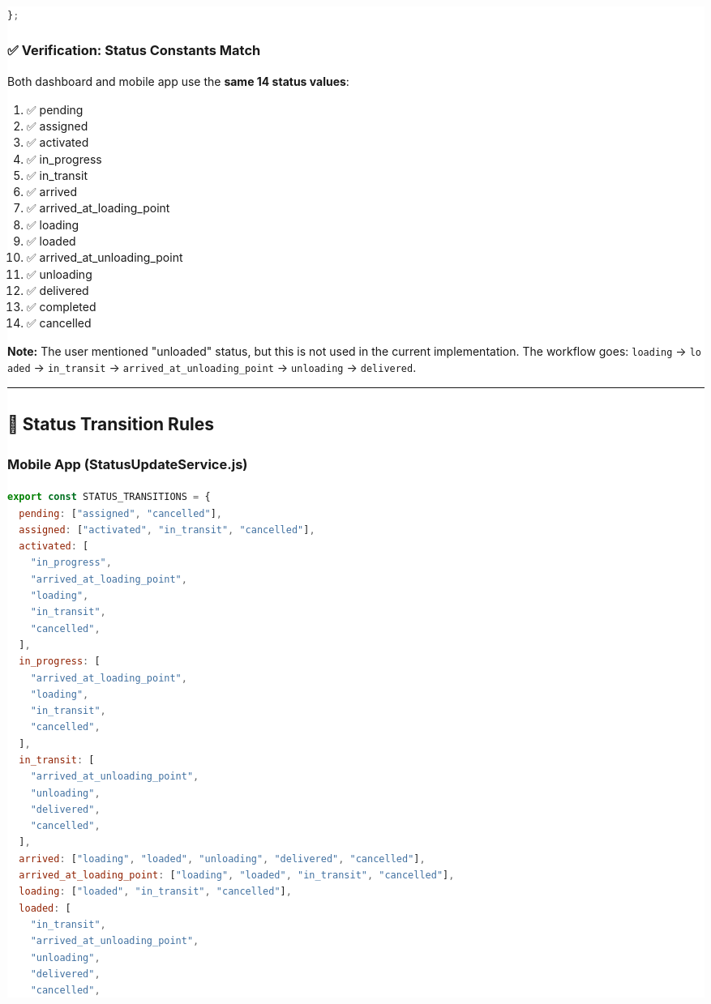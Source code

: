 ```javascript
};
```

### ✅ Verification: Status Constants Match

Both dashboard and mobile app use the **same 14 status values**:

1. ✅ pending
2. ✅ assigned
3. ✅ activated
4. ✅ in_progress
5. ✅ in_transit
6. ✅ arrived
7. ✅ arrived_at_loading_point
8. ✅ loading
9. ✅ loaded
10. ✅ arrived_at_unloading_point
11. ✅ unloading
12. ✅ delivered
13. ✅ completed
14. ✅ cancelled

**Note:** The user mentioned "unloaded" status, but this is not used in the current implementation. The workflow goes: `loading` → `loaded` → `in_transit` → `arrived_at_unloading_point` → `unloading` → `delivered`.

---

## 🎯 Status Transition Rules

### Mobile App (StatusUpdateService.js)

```javascript
export const STATUS_TRANSITIONS = {
  pending: ["assigned", "cancelled"],
  assigned: ["activated", "in_transit", "cancelled"],
  activated: [
    "in_progress",
    "arrived_at_loading_point",
    "loading",
    "in_transit",
    "cancelled",
  ],
  in_progress: [
    "arrived_at_loading_point",
    "loading",
    "in_transit",
    "cancelled",
  ],
  in_transit: [
    "arrived_at_unloading_point",
    "unloading",
    "delivered",
    "cancelled",
  ],
  arrived: ["loading", "loaded", "unloading", "delivered", "cancelled"],
  arrived_at_loading_point: ["loading", "loaded", "in_transit", "cancelled"],
  loading: ["loaded", "in_transit", "cancelled"],
  loaded: [
    "in_transit",
    "arrived_at_unloading_point",
    "unloading",
    "delivered",
    "cancelled",
```